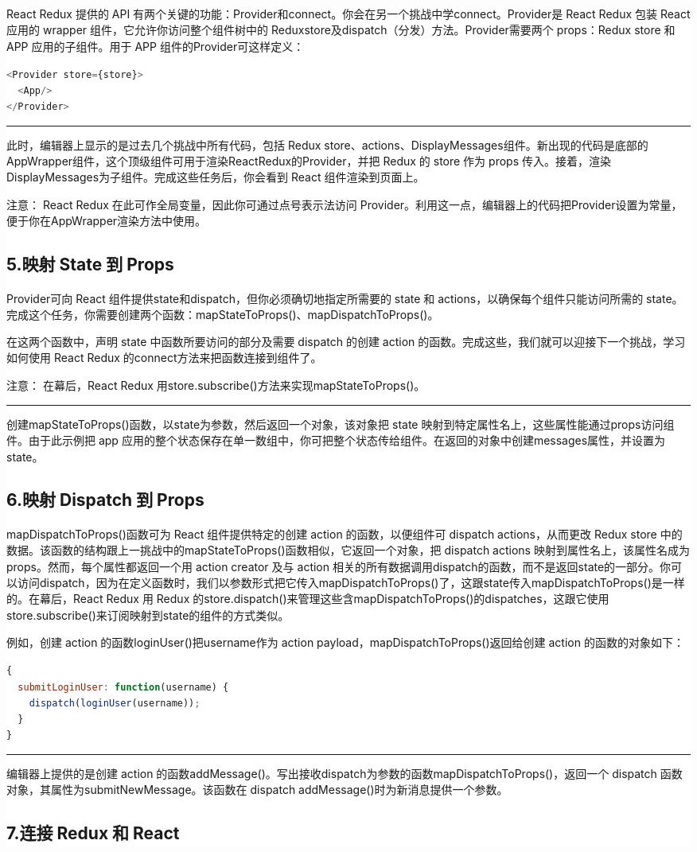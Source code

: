 React Redux 提供的 API 有两个关键的功能：Provider和connect。你会在另一个挑战中学connect。Provider是 React Redux 包装 React 应用的 wrapper 组件，它允许你访问整个组件树中的 Reduxstore及dispatch（分发）方法。Provider需要两个 props：Redux store 和 APP 应用的子组件。用于 APP 组件的Provider可这样定义：
```js
<Provider store={store}>
  <App/>
</Provider>
```

***

此时，编辑器上显示的是过去几个挑战中所有代码，包括 Redux store、actions、DisplayMessages组件。新出现的代码是底部的AppWrapper组件，这个顶级组件可用于渲染ReactRedux的Provider，并把 Redux 的 store 作为 props 传入。接着，渲染DisplayMessages为子组件。完成这些任务后，你会看到 React 组件渲染到页面上。

注意： React Redux 在此可作全局变量，因此你可通过点号表示法访问 Provider。利用这一点，编辑器上的代码把Provider设置为常量，便于你在AppWrapper渲染方法中使用。

## 5.映射 State 到 Props

Provider可向 React 组件提供state和dispatch，但你必须确切地指定所需要的 state 和 actions，以确保每个组件只能访问所需的 state。完成这个任务，你需要创建两个函数：mapStateToProps()、mapDispatchToProps()。

在这两个函数中，声明 state 中函数所要访问的部分及需要 dispatch 的创建 action 的函数。完成这些，我们就可以迎接下一个挑战，学习如何使用 React Redux 的connect方法来把函数连接到组件了。

注意： 在幕后，React Redux 用store.subscribe()方法来实现mapStateToProps()。

***

创建mapStateToProps()函数，以state为参数，然后返回一个对象，该对象把 state 映射到特定属性名上，这些属性能通过props访问组件。由于此示例把 app 应用的整个状态保存在单一数组中，你可把整个状态传给组件。在返回的对象中创建messages属性，并设置为state。

## 6.映射 Dispatch 到 Props

mapDispatchToProps()函数可为 React 组件提供特定的创建 action 的函数，以便组件可 dispatch actions，从而更改 Redux store 中的数据。该函数的结构跟上一挑战中的mapStateToProps()函数相似，它返回一个对象，把 dispatch actions 映射到属性名上，该属性名成为props。然而，每个属性都返回一个用 action creator 及与 action 相关的所有数据调用dispatch的函数，而不是返回state的一部分。你可以访问dispatch，因为在定义函数时，我们以参数形式把它传入mapDispatchToProps()了，这跟state传入mapDispatchToProps()是一样的。在幕后，React Redux 用 Redux 的store.dispatch()来管理这些含mapDispatchToProps()的dispatches，这跟它使用store.subscribe()来订阅映射到state的组件的方式类似。

例如，创建 action 的函数loginUser()把username作为 action payload，mapDispatchToProps()返回给创建 action 的函数的对象如下：
```js
{
  submitLoginUser: function(username) {
    dispatch(loginUser(username));
  }
}
```
***
编辑器上提供的是创建 action 的函数addMessage()。写出接收dispatch为参数的函数mapDispatchToProps()，返回一个 dispatch 函数对象，其属性为submitNewMessage。该函数在 dispatch addMessage()时为新消息提供一个参数。

## 7.连接 Redux 和 React

